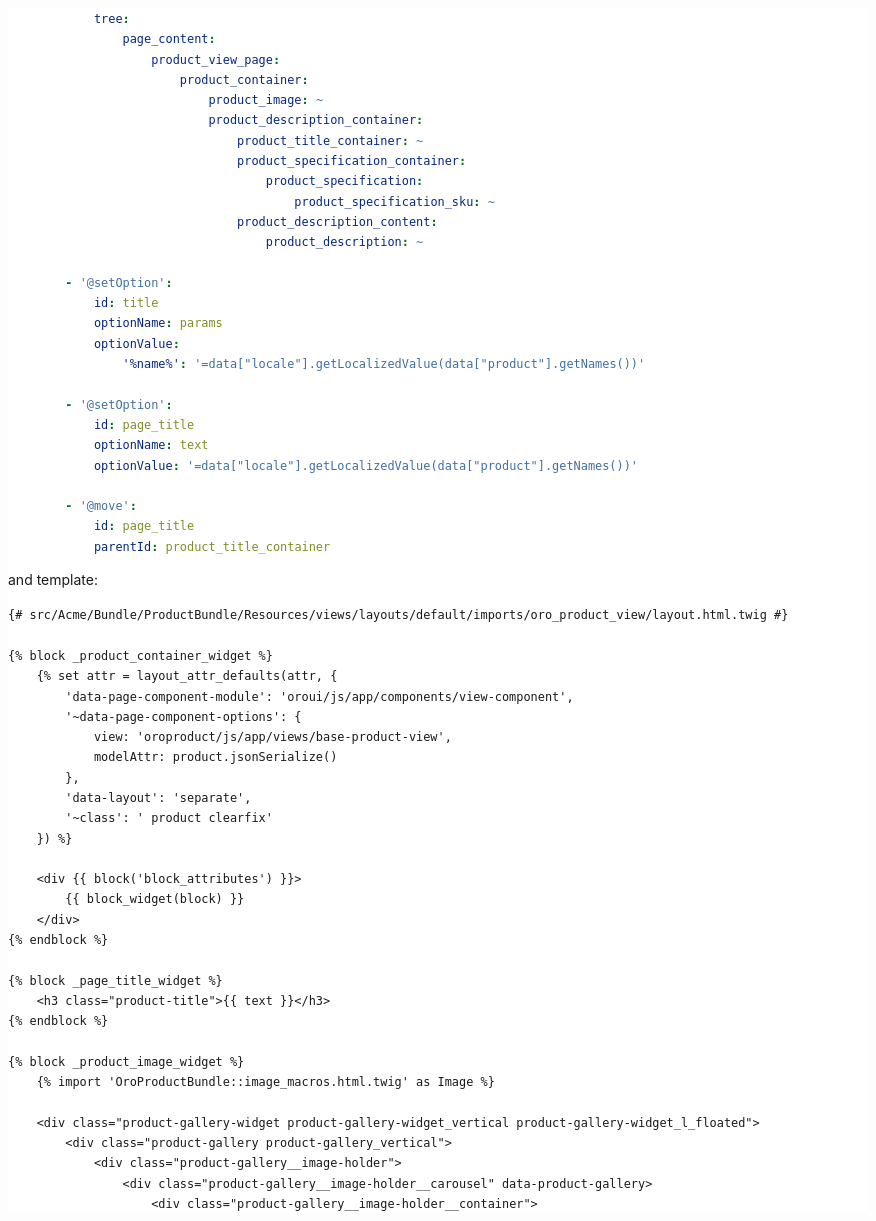 ```yml
            tree:
                page_content:
                    product_view_page:
                        product_container:
                            product_image: ~
                            product_description_container:
                                product_title_container: ~
                                product_specification_container:
                                    product_specification:
                                        product_specification_sku: ~
                                product_description_content:
                                    product_description: ~

        - '@setOption':
            id: title
            optionName: params
            optionValue:
                '%name%': '=data["locale"].getLocalizedValue(data["product"].getNames())'

        - '@setOption':
            id: page_title
            optionName: text
            optionValue: '=data["locale"].getLocalizedValue(data["product"].getNames())'

        - '@move':
            id: page_title
            parentId: product_title_container
```

and template:

```twig
{# src/Acme/Bundle/ProductBundle/Resources/views/layouts/default/imports/oro_product_view/layout.html.twig #}

{% block _product_container_widget %}
    {% set attr = layout_attr_defaults(attr, {
        'data-page-component-module': 'oroui/js/app/components/view-component',
        '~data-page-component-options': {
            view: 'oroproduct/js/app/views/base-product-view',
            modelAttr: product.jsonSerialize()
        },
        'data-layout': 'separate',
        '~class': ' product clearfix'
    }) %}

    <div {{ block('block_attributes') }}>
        {{ block_widget(block) }}
    </div>
{% endblock %}

{% block _page_title_widget %}
    <h3 class="product-title">{{ text }}</h3>
{% endblock %}

{% block _product_image_widget %}
    {% import 'OroProductBundle::image_macros.html.twig' as Image %}

    <div class="product-gallery-widget product-gallery-widget_vertical product-gallery-widget_l_floated">
        <div class="product-gallery product-gallery_vertical">
            <div class="product-gallery__image-holder">
                <div class="product-gallery__image-holder__carousel" data-product-gallery>
                    <div class="product-gallery__image-holder__container">
```